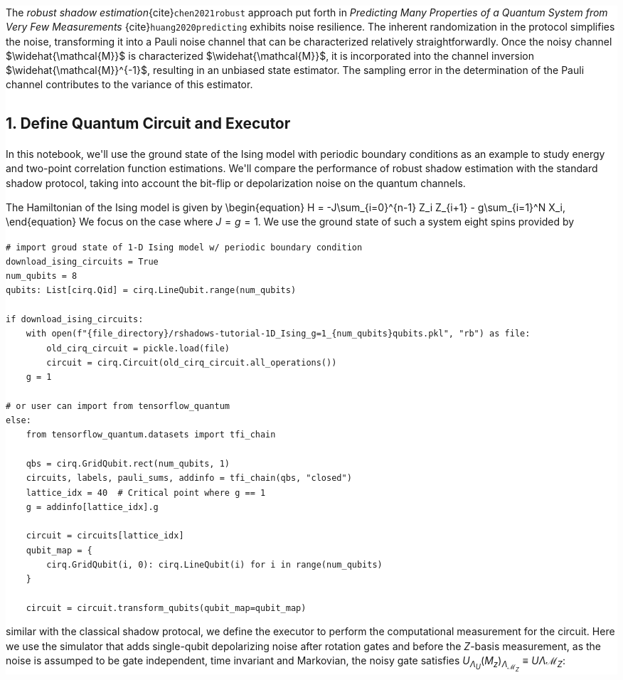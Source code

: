 The *robust shadow estimation*{cite}`chen2021robust` approach put forth in *Predicting Many Properties of a Quantum System from Very Few Measurements* {cite}`huang2020predicting` exhibits noise resilience. The inherent randomization in the protocol simplifies the noise, transforming it into a Pauli noise channel that can be characterized relatively straightforwardly. Once the noisy channel $\widehat{\mathcal{M}}$ is characterized $\widehat{\mathcal{M}}$, it is incorporated into the channel inversion $\widehat{\mathcal{M}}^{-1}$, resulting in an unbiased state estimator. The sampling error in the determination of the Pauli channel contributes to the variance of this estimator. 

## 1. Define Quantum Circuit and Executor
In this notebook, we'll use the ground state of the Ising model with periodic boundary conditions as an example to study energy and two-point correlation function estimations. We'll compare the performance of robust shadow estimation with the standard shadow protocol, taking into account the bit-flip or depolarization noise on the quantum channels.

The Hamiltonian of the Ising model is given by
\begin{equation}
H = -J\sum_{i=0}^{n-1} Z_i Z_{i+1} -  g\sum_{i=1}^N X_i,
\end{equation}
We focus on the case where $J = g =1$. We use the ground state of such a system eight spins provided by


```{code-cell} ipython3
# import groud state of 1-D Ising model w/ periodic boundary condition
download_ising_circuits = True
num_qubits = 8
qubits: List[cirq.Qid] = cirq.LineQubit.range(num_qubits)

if download_ising_circuits:
    with open(f"{file_directory}/rshadows-tutorial-1D_Ising_g=1_{num_qubits}qubits.pkl", "rb") as file:
        old_cirq_circuit = pickle.load(file)
        circuit = cirq.Circuit(old_cirq_circuit.all_operations())
    g = 1

# or user can import from tensorflow_quantum
else:
    from tensorflow_quantum.datasets import tfi_chain

    qbs = cirq.GridQubit.rect(num_qubits, 1)
    circuits, labels, pauli_sums, addinfo = tfi_chain(qbs, "closed")
    lattice_idx = 40  # Critical point where g == 1
    g = addinfo[lattice_idx].g

    circuit = circuits[lattice_idx]
    qubit_map = {
        cirq.GridQubit(i, 0): cirq.LineQubit(i) for i in range(num_qubits)
    }

    circuit = circuit.transform_qubits(qubit_map=qubit_map)
```

similar with the classical shadow protocal, we define the executor to perform the computational measurement for the circuit. Here we use the simulator that adds single-qubit depolarizing noise after rotation gates and before the $Z$-basis measurement, as the noise is assumped to be gate independent, time invariant and Markovian, the noisy gate satisfies $U_{\Lambda_U}(M_z)_{\Lambda_{\mathcal{M}_Z}}\equiv U\Lambda\mathcal{M}_Z$:
